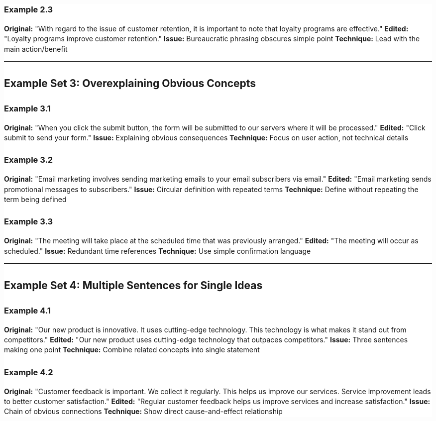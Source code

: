 ### Example 2.3
**Original:** "With regard to the issue of customer retention, it is important to note that loyalty programs are effective."
**Edited:** "Loyalty programs improve customer retention."
**Issue:** Bureaucratic phrasing obscures simple point
**Technique:** Lead with the main action/benefit

---

## Example Set 3: Overexplaining Obvious Concepts

### Example 3.1
**Original:** "When you click the submit button, the form will be submitted to our servers where it will be processed."
**Edited:** "Click submit to send your form."
**Issue:** Explaining obvious consequences
**Technique:** Focus on user action, not technical details

### Example 3.2
**Original:** "Email marketing involves sending marketing emails to your email subscribers via email."
**Edited:** "Email marketing sends promotional messages to subscribers."
**Issue:** Circular definition with repeated terms
**Technique:** Define without repeating the term being defined

### Example 3.3
**Original:** "The meeting will take place at the scheduled time that was previously arranged."
**Edited:** "The meeting will occur as scheduled."
**Issue:** Redundant time references
**Technique:** Use simple confirmation language

---

## Example Set 4: Multiple Sentences for Single Ideas

### Example 4.1
**Original:** "Our new product is innovative. It uses cutting-edge technology. This technology is what makes it stand out from competitors."
**Edited:** "Our new product uses cutting-edge technology that outpaces competitors."
**Issue:** Three sentences making one point
**Technique:** Combine related concepts into single statement

### Example 4.2
**Original:** "Customer feedback is important. We collect it regularly. This helps us improve our services. Service improvement leads to better customer satisfaction."
**Edited:** "Regular customer feedback helps us improve services and increase satisfaction."
**Issue:** Chain of obvious connections
**Technique:** Show direct cause-and-effect relationship
